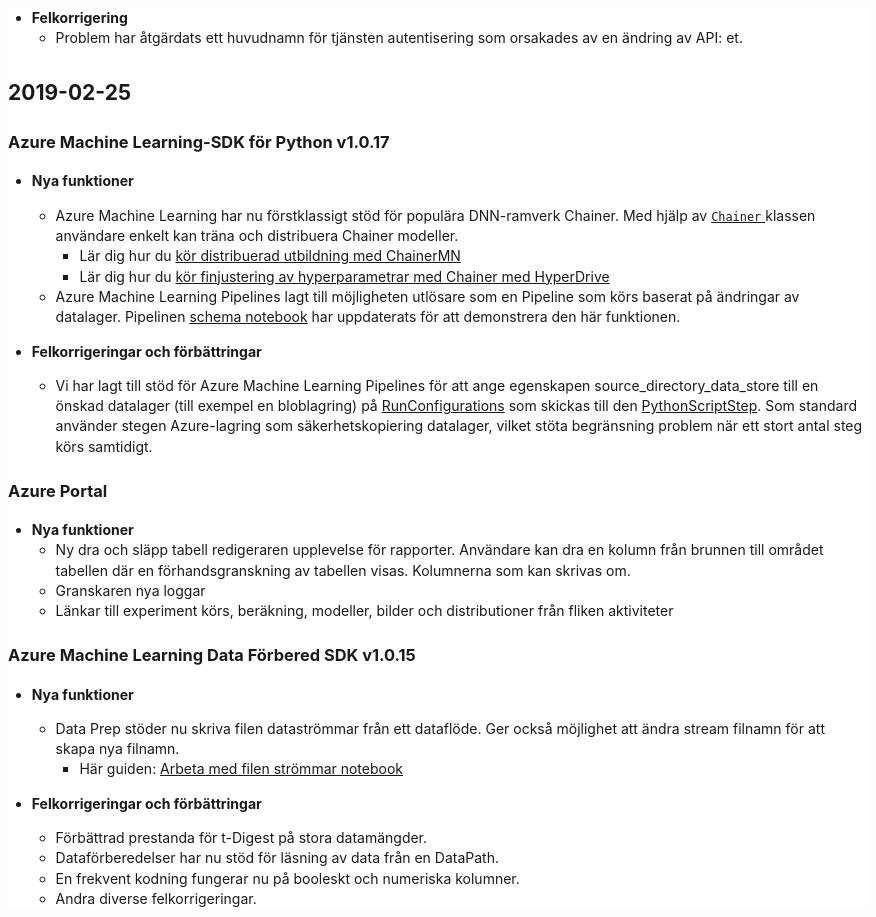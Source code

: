+ **Felkorrigering**
  + Problem har åtgärdats ett huvudnamn för tjänsten autentisering som orsakades av en ändring av API: et.

## <a name="2019-02-25"></a>2019-02-25

### <a name="azure-machine-learning-sdk-for-python-v1017"></a>Azure Machine Learning-SDK för Python v1.0.17

+ **Nya funktioner**

  + Azure Machine Learning har nu förstklassigt stöd för populära DNN-ramverk Chainer. Med hjälp av [ `Chainer` ](https://docs.microsoft.com/python/api/azureml-train-core/azureml.train.dnn.chainer?view=azure-ml-py) klassen användare enkelt kan träna och distribuera Chainer modeller.
    + Lär dig hur du [kör distribuerad utbildning med ChainerMN](https://github.com/Azure/MachineLearningNotebooks/blob/master/how-to-use-azureml/training-with-deep-learning/distributed-chainer/distributed-chainer.ipynb)
    + Lär dig hur du [kör finjustering av hyperparametrar med Chainer med HyperDrive](https://github.com/Azure/MachineLearningNotebooks/blob/master/how-to-use-azureml/training-with-deep-learning/train-hyperparameter-tune-deploy-with-chainer/train-hyperparameter-tune-deploy-with-chainer.ipynb)
  + Azure Machine Learning Pipelines lagt till möjligheten utlösare som en Pipeline som körs baserat på ändringar av datalager. Pipelinen [schema notebook](https://aka.ms/pl-schedule) har uppdaterats för att demonstrera den här funktionen.

+ **Felkorrigeringar och förbättringar**
  + Vi har lagt till stöd för Azure Machine Learning Pipelines för att ange egenskapen source_directory_data_store till en önskad datalager (till exempel en bloblagring) på [RunConfigurations](https://docs.microsoft.com/python/api/azureml-core/azureml.core.runconfig.runconfiguration?view=azure-ml-py) som skickas till den [ PythonScriptStep](https://docs.microsoft.com/python/api/azureml-pipeline-steps/azureml.pipeline.steps.python_script_step.pythonscriptstep?view=azure-ml-py). Som standard använder stegen Azure-lagring som säkerhetskopiering datalager, vilket stöta begränsning problem när ett stort antal steg körs samtidigt.

### <a name="azure-portal"></a>Azure Portal

+ **Nya funktioner**
  + Ny dra och släpp tabell redigeraren upplevelse för rapporter. Användare kan dra en kolumn från brunnen till området tabellen där en förhandsgranskning av tabellen visas. Kolumnerna som kan skrivas om.
  + Granskaren nya loggar
  + Länkar till experiment körs, beräkning, modeller, bilder och distributioner från fliken aktiviteter

### <a name="azure-machine-learning-data-prep-sdk-v1015"></a>Azure Machine Learning Data Förbered SDK v1.0.15

+ **Nya funktioner**
  + Data Prep stöder nu skriva filen dataströmmar från ett dataflöde. Ger också möjlighet att ändra stream filnamn för att skapa nya filnamn.
    + Här guiden: [Arbeta med filen strömmar notebook](https://aka.ms/aml-data-prep-file-stream-nb)

+ **Felkorrigeringar och förbättringar**
  + Förbättrad prestanda för t-Digest på stora datamängder.
  + Dataförberedelser har nu stöd för läsning av data från en DataPath.
  + En frekvent kodning fungerar nu på booleskt och numeriska kolumner.
  + Andra diverse felkorrigeringar.
